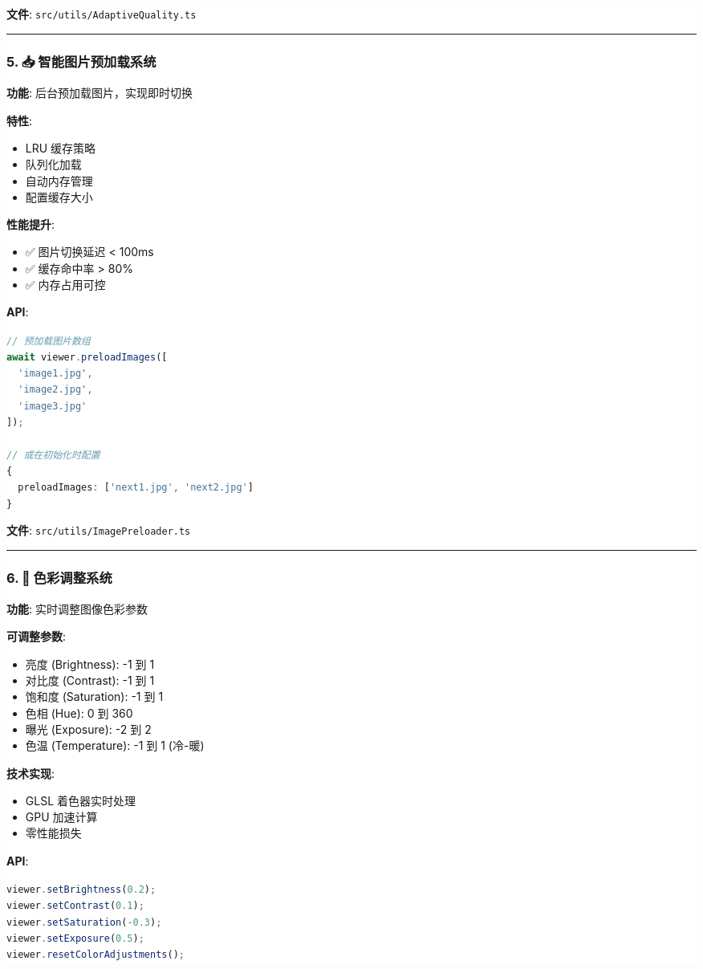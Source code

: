 **文件**: `src/utils/AdaptiveQuality.ts`

---

### 5. 📥 智能图片预加载系统

**功能**: 后台预加载图片，实现即时切换

**特性**:
- LRU 缓存策略
- 队列化加载
- 自动内存管理
- 配置缓存大小

**性能提升**:
- ✅ 图片切换延迟 < 100ms
- ✅ 缓存命中率 > 80%
- ✅ 内存占用可控

**API**:
```typescript
// 预加载图片数组
await viewer.preloadImages([
  'image1.jpg',
  'image2.jpg',
  'image3.jpg'
]);

// 或在初始化时配置
{
  preloadImages: ['next1.jpg', 'next2.jpg']
}
```

**文件**: `src/utils/ImagePreloader.ts`

---

### 6. 🎨 色彩调整系统

**功能**: 实时调整图像色彩参数

**可调整参数**:
- 亮度 (Brightness): -1 到 1
- 对比度 (Contrast): -1 到 1
- 饱和度 (Saturation): -1 到 1
- 色相 (Hue): 0 到 360
- 曝光 (Exposure): -2 到 2
- 色温 (Temperature): -1 到 1 (冷-暖)

**技术实现**:
- GLSL 着色器实时处理
- GPU 加速计算
- 零性能损失

**API**:
```typescript
viewer.setBrightness(0.2);
viewer.setContrast(0.1);
viewer.setSaturation(-0.3);
viewer.setExposure(0.5);
viewer.resetColorAdjustments();
```

